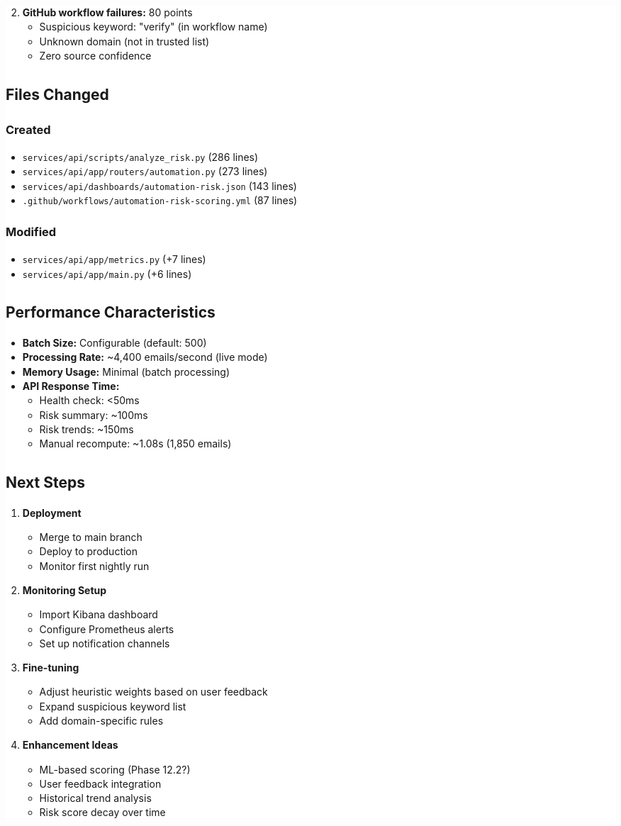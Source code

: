 2. **GitHub workflow failures:** 80 points
   - Suspicious keyword: "verify" (in workflow name)
   - Unknown domain (not in trusted list)
   - Zero source confidence

## Files Changed

### Created
- `services/api/scripts/analyze_risk.py` (286 lines)
- `services/api/app/routers/automation.py` (273 lines)
- `services/api/dashboards/automation-risk.json` (143 lines)
- `.github/workflows/automation-risk-scoring.yml` (87 lines)

### Modified
- `services/api/app/metrics.py` (+7 lines)
- `services/api/app/main.py` (+6 lines)

## Performance Characteristics

- **Batch Size:** Configurable (default: 500)
- **Processing Rate:** ~4,400 emails/second (live mode)
- **Memory Usage:** Minimal (batch processing)
- **API Response Time:** 
  - Health check: <50ms
  - Risk summary: ~100ms
  - Risk trends: ~150ms
  - Manual recompute: ~1.08s (1,850 emails)

## Next Steps

1. **Deployment**
   - Merge to main branch
   - Deploy to production
   - Monitor first nightly run

2. **Monitoring Setup**
   - Import Kibana dashboard
   - Configure Prometheus alerts
   - Set up notification channels

3. **Fine-tuning**
   - Adjust heuristic weights based on user feedback
   - Expand suspicious keyword list
   - Add domain-specific rules

4. **Enhancement Ideas**
   - ML-based scoring (Phase 12.2?)
   - User feedback integration
   - Historical trend analysis
   - Risk score decay over time
